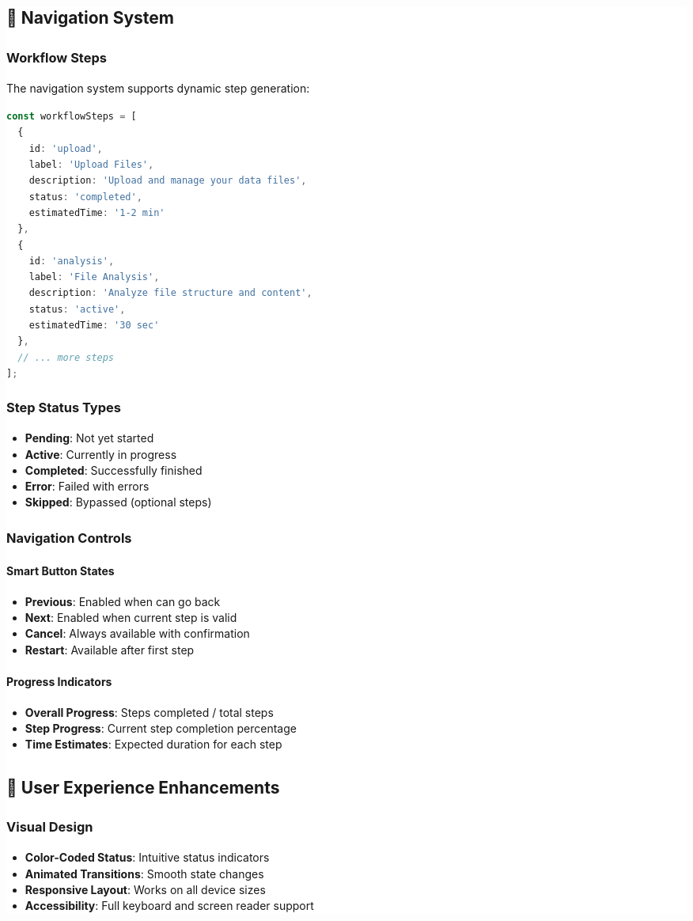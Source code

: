 ## 🧭 Navigation System

### Workflow Steps
The navigation system supports dynamic step generation:

```typescript
const workflowSteps = [
  {
    id: 'upload',
    label: 'Upload Files',
    description: 'Upload and manage your data files',
    status: 'completed',
    estimatedTime: '1-2 min'
  },
  {
    id: 'analysis',
    label: 'File Analysis',
    description: 'Analyze file structure and content',
    status: 'active',
    estimatedTime: '30 sec'
  },
  // ... more steps
];
```

### Step Status Types
- **Pending**: Not yet started
- **Active**: Currently in progress
- **Completed**: Successfully finished
- **Error**: Failed with errors
- **Skipped**: Bypassed (optional steps)

### Navigation Controls

#### Smart Button States
- **Previous**: Enabled when can go back
- **Next**: Enabled when current step is valid
- **Cancel**: Always available with confirmation
- **Restart**: Available after first step

#### Progress Indicators
- **Overall Progress**: Steps completed / total steps
- **Step Progress**: Current step completion percentage
- **Time Estimates**: Expected duration for each step

## 🎨 User Experience Enhancements

### Visual Design
- **Color-Coded Status**: Intuitive status indicators
- **Animated Transitions**: Smooth state changes
- **Responsive Layout**: Works on all device sizes
- **Accessibility**: Full keyboard and screen reader support
